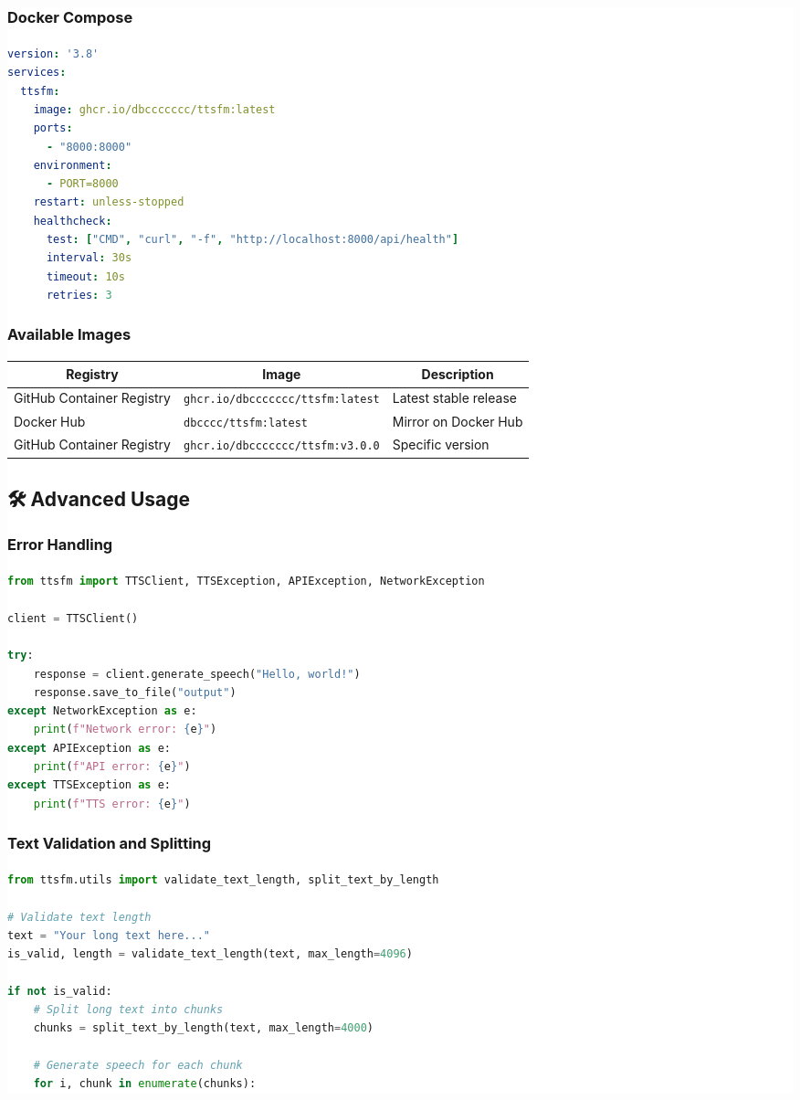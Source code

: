 ### Docker Compose

```yaml
version: '3.8'
services:
  ttsfm:
    image: ghcr.io/dbccccccc/ttsfm:latest
    ports:
      - "8000:8000"
    environment:
      - PORT=8000
    restart: unless-stopped
    healthcheck:
      test: ["CMD", "curl", "-f", "http://localhost:8000/api/health"]
      interval: 30s
      timeout: 10s
      retries: 3
```

### Available Images

| Registry | Image | Description |
|----------|-------|-------------|
| GitHub Container Registry | `ghcr.io/dbccccccc/ttsfm:latest` | Latest stable release |
| Docker Hub | `dbcccc/ttsfm:latest` | Mirror on Docker Hub |
| GitHub Container Registry | `ghcr.io/dbccccccc/ttsfm:v3.0.0` | Specific version |

## 🛠️ Advanced Usage

### Error Handling

```python
from ttsfm import TTSClient, TTSException, APIException, NetworkException

client = TTSClient()

try:
    response = client.generate_speech("Hello, world!")
    response.save_to_file("output")
except NetworkException as e:
    print(f"Network error: {e}")
except APIException as e:
    print(f"API error: {e}")
except TTSException as e:
    print(f"TTS error: {e}")
```

### Text Validation and Splitting

```python
from ttsfm.utils import validate_text_length, split_text_by_length

# Validate text length
text = "Your long text here..."
is_valid, length = validate_text_length(text, max_length=4096)

if not is_valid:
    # Split long text into chunks
    chunks = split_text_by_length(text, max_length=4000)

    # Generate speech for each chunk
    for i, chunk in enumerate(chunks):
```